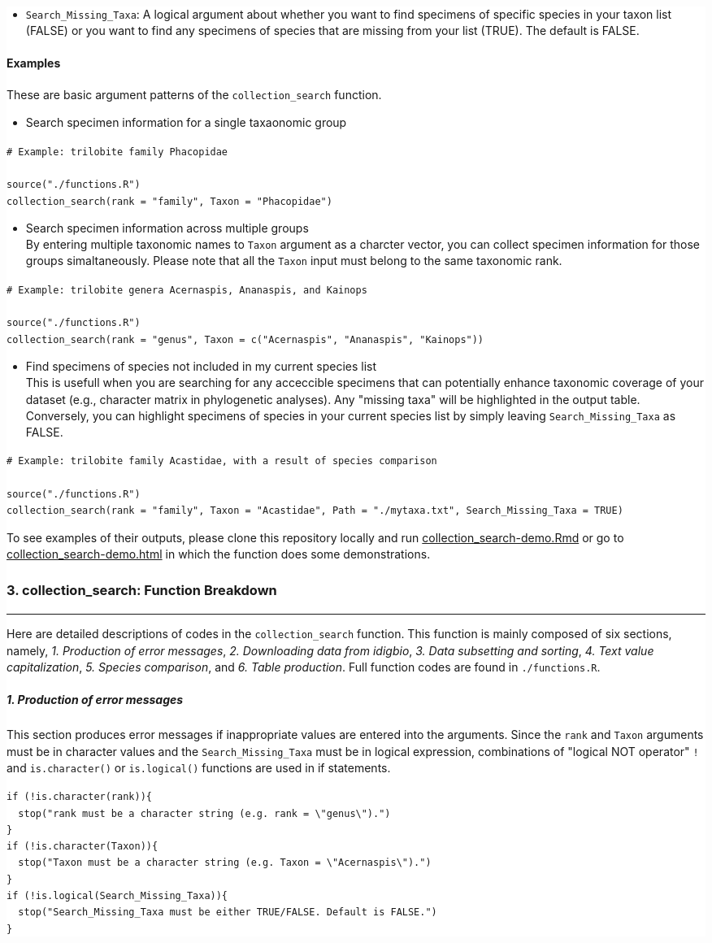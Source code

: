 - `Search_Missing_Taxa`: A logical argument about whether you want to find specimens of specific species in your taxon list (FALSE) or you want to find any specimens of species that are missing from your list (TRUE). The default is FALSE.   

#### __Examples__   
These are basic argument patterns of the `collection_search` function.   

* Search specimen information for a single taxaonomic group   
```
# Example: trilobite family Phacopidae

source("./functions.R")
collection_search(rank = "family", Taxon = "Phacopidae")
```   
* Search specimen information across multiple groups   
By entering multiple taxonomic names to `Taxon` argument as a charcter vector, you can collect specimen information for those groups simaltaneously. Please note that all the `Taxon` input must belong to the same taxonomic rank.   
```
# Example: trilobite genera Acernaspis, Ananaspis, and Kainops

source("./functions.R")
collection_search(rank = "genus", Taxon = c("Acernaspis", "Ananaspis", "Kainops"))
```   
* Find specimens of species not included in my current species list   
This is usefull when you are searching for any acceccible specimens that can potentially enhance taxonomic coverage of your dataset (e.g., character matrix in phylogenetic analyses). Any "missing taxa" will be highlighted in the output table. Conversely, you can highlight specimens of species in your current species list by simply leaving `Search_Missing_Taxa` as FALSE.   
```
# Example: trilobite family Acastidae, with a result of species comparison

source("./functions.R")
collection_search(rank = "family", Taxon = "Acastidae", Path = "./mytaxa.txt", Search_Missing_Taxa = TRUE)
```   
To see examples of their outputs, please clone this repository locally and run [collection_search-demo.Rmd](https://github.com/NamikoMachida/Final_Project/blob/master/collection_search-demo.Rmd) or go to [collection_search-demo.html](https://htmlpreview.github.io/?https://github.com/NamikoMachida/Final_Project/blob/master/collection_search-demo.html) in which the function does some demonstrations.   


### __3. collection_search: Function Breakdown__   
________________________________________________________________   
Here are detailed descriptions of codes in the `collection_search` function. This function is mainly composed of six sections, namely, _1. Production of error messages_, _2. Downloading data from idigbio_, _3. Data subsetting and sorting_, _4. Text value capitalization_, _5. Species comparison_, and _6. Table production_. Full function codes are found in `./functions.R`.   

##### __1. Production of error messages__   
This section produces error messages if inappropriate values are entered into the arguments. Since the `rank` and `Taxon` arguments must be in character values and the `Search_Missing_Taxa` must be in logical expression, combinations of "logical NOT operator" `!` and `is.character()` or `is.logical()` functions are used in if statements.   
```   
if (!is.character(rank)){
  stop("rank must be a character string (e.g. rank = \"genus\").")
}
if (!is.character(Taxon)){
  stop("Taxon must be a character string (e.g. Taxon = \"Acernaspis\").")
}
if (!is.logical(Search_Missing_Taxa)){
  stop("Search_Missing_Taxa must be either TRUE/FALSE. Default is FALSE.")
}
```   